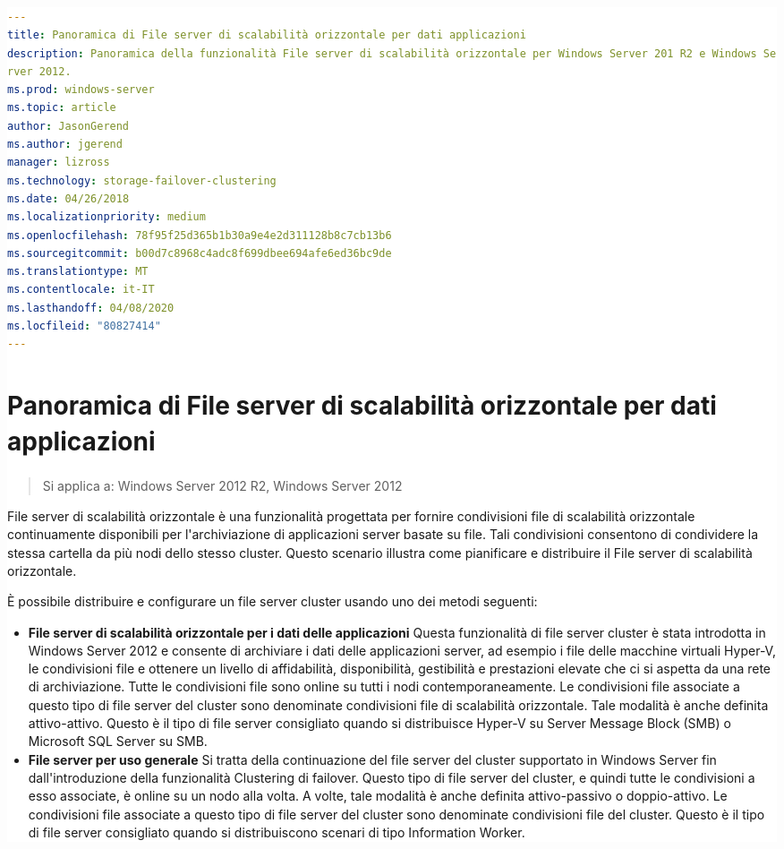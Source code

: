 ```yaml
---
title: Panoramica di File server di scalabilità orizzontale per dati applicazioni
description: Panoramica della funzionalità File server di scalabilità orizzontale per Windows Server 201 R2 e Windows Server 2012.
ms.prod: windows-server
ms.topic: article
author: JasonGerend
ms.author: jgerend
manager: lizross
ms.technology: storage-failover-clustering
ms.date: 04/26/2018
ms.localizationpriority: medium
ms.openlocfilehash: 78f95f25d365b1b30a9e4e2d311128b8c7cb13b6
ms.sourcegitcommit: b00d7c8968c4adc8f699dbee694afe6ed36bc9de
ms.translationtype: MT
ms.contentlocale: it-IT
ms.lasthandoff: 04/08/2020
ms.locfileid: "80827414"
---
```

# <a name="scale-out-file-server-for-application-data-overview"></a>Panoramica di File server di scalabilità orizzontale per dati applicazioni

>Si applica a: Windows Server 2012 R2, Windows Server 2012

File server di scalabilità orizzontale è una funzionalità progettata per fornire condivisioni file di scalabilità orizzontale continuamente disponibili per l'archiviazione di applicazioni server basate su file. Tali condivisioni consentono di condividere la stessa cartella da più nodi dello stesso cluster. Questo scenario illustra come pianificare e distribuire il File server di scalabilità orizzontale.

È possibile distribuire e configurare un file server cluster usando uno dei metodi seguenti:

- **File server di scalabilità orizzontale per i dati delle applicazioni** Questa funzionalità di file server cluster è stata introdotta in Windows Server 2012 e consente di archiviare i dati delle applicazioni server, ad esempio i file delle macchine virtuali Hyper-V, le condivisioni file e ottenere un livello di affidabilità, disponibilità, gestibilità e prestazioni elevate che ci si aspetta da una rete di archiviazione. Tutte le condivisioni file sono online su tutti i nodi contemporaneamente. Le condivisioni file associate a questo tipo di file server del cluster sono denominate condivisioni file di scalabilità orizzontale. Tale modalità è anche definita attivo-attivo. Questo è il tipo di file server consigliato quando si distribuisce Hyper-V su Server Message Block (SMB) o Microsoft SQL Server su SMB.
- **File server per uso generale** Si tratta della continuazione del file server del cluster supportato in Windows Server fin dall'introduzione della funzionalità Clustering di failover. Questo tipo di file server del cluster, e quindi tutte le condivisioni a esso associate, è online su un nodo alla volta. A volte, tale modalità è anche definita attivo-passivo o doppio-attivo. Le condivisioni file associate a questo tipo di file server del cluster sono denominate condivisioni file del cluster. Questo è il tipo di file server consigliato quando si distribuiscono scenari di tipo Information Worker.
